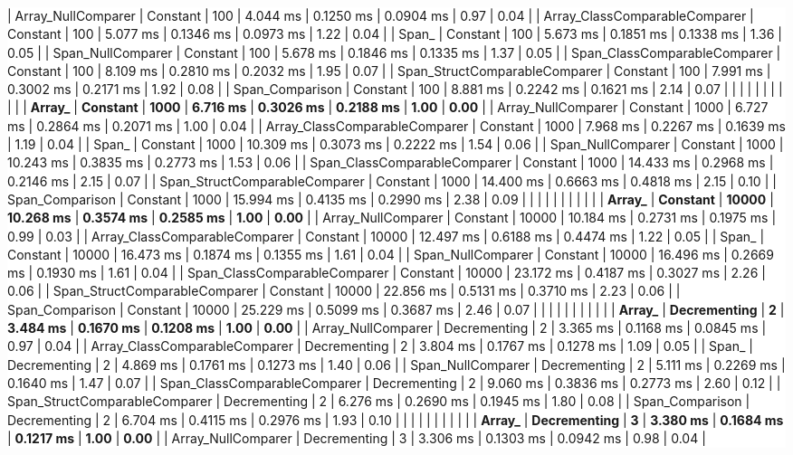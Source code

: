 |            Array_NullComparer |             Constant |    100 |  4.044 ms | 0.1250 ms | 0.0904 ms |   0.97 |     0.04 |
| Array_ClassComparableComparer |             Constant |    100 |  5.077 ms | 0.1346 ms | 0.0973 ms |   1.22 |     0.04 |
|                         Span_ |             Constant |    100 |  5.673 ms | 0.1851 ms | 0.1338 ms |   1.36 |     0.05 |
|             Span_NullComparer |             Constant |    100 |  5.678 ms | 0.1846 ms | 0.1335 ms |   1.37 |     0.05 |
|  Span_ClassComparableComparer |             Constant |    100 |  8.109 ms | 0.2810 ms | 0.2032 ms |   1.95 |     0.07 |
| Span_StructComparableComparer |             Constant |    100 |  7.991 ms | 0.3002 ms | 0.2171 ms |   1.92 |     0.08 |
|               Span_Comparison |             Constant |    100 |  8.881 ms | 0.2242 ms | 0.1621 ms |   2.14 |     0.07 |
|                               |                      |        |           |           |           |        |          |
|                        **Array_** |             **Constant** |   **1000** |  **6.716 ms** | **0.3026 ms** | **0.2188 ms** |   **1.00** |     **0.00** |
|            Array_NullComparer |             Constant |   1000 |  6.727 ms | 0.2864 ms | 0.2071 ms |   1.00 |     0.04 |
| Array_ClassComparableComparer |             Constant |   1000 |  7.968 ms | 0.2267 ms | 0.1639 ms |   1.19 |     0.04 |
|                         Span_ |             Constant |   1000 | 10.309 ms | 0.3073 ms | 0.2222 ms |   1.54 |     0.06 |
|             Span_NullComparer |             Constant |   1000 | 10.243 ms | 0.3835 ms | 0.2773 ms |   1.53 |     0.06 |
|  Span_ClassComparableComparer |             Constant |   1000 | 14.433 ms | 0.2968 ms | 0.2146 ms |   2.15 |     0.07 |
| Span_StructComparableComparer |             Constant |   1000 | 14.400 ms | 0.6663 ms | 0.4818 ms |   2.15 |     0.10 |
|               Span_Comparison |             Constant |   1000 | 15.994 ms | 0.4135 ms | 0.2990 ms |   2.38 |     0.09 |
|                               |                      |        |           |           |           |        |          |
|                        **Array_** |             **Constant** |  **10000** | **10.268 ms** | **0.3574 ms** | **0.2585 ms** |   **1.00** |     **0.00** |
|            Array_NullComparer |             Constant |  10000 | 10.184 ms | 0.2731 ms | 0.1975 ms |   0.99 |     0.03 |
| Array_ClassComparableComparer |             Constant |  10000 | 12.497 ms | 0.6188 ms | 0.4474 ms |   1.22 |     0.05 |
|                         Span_ |             Constant |  10000 | 16.473 ms | 0.1874 ms | 0.1355 ms |   1.61 |     0.04 |
|             Span_NullComparer |             Constant |  10000 | 16.496 ms | 0.2669 ms | 0.1930 ms |   1.61 |     0.04 |
|  Span_ClassComparableComparer |             Constant |  10000 | 23.172 ms | 0.4187 ms | 0.3027 ms |   2.26 |     0.06 |
| Span_StructComparableComparer |             Constant |  10000 | 22.856 ms | 0.5131 ms | 0.3710 ms |   2.23 |     0.06 |
|               Span_Comparison |             Constant |  10000 | 25.229 ms | 0.5099 ms | 0.3687 ms |   2.46 |     0.07 |
|                               |                      |        |           |           |           |        |          |
|                        **Array_** |         **Decrementing** |      **2** |  **3.484 ms** | **0.1670 ms** | **0.1208 ms** |   **1.00** |     **0.00** |
|            Array_NullComparer |         Decrementing |      2 |  3.365 ms | 0.1168 ms | 0.0845 ms |   0.97 |     0.04 |
| Array_ClassComparableComparer |         Decrementing |      2 |  3.804 ms | 0.1767 ms | 0.1278 ms |   1.09 |     0.05 |
|                         Span_ |         Decrementing |      2 |  4.869 ms | 0.1761 ms | 0.1273 ms |   1.40 |     0.06 |
|             Span_NullComparer |         Decrementing |      2 |  5.111 ms | 0.2269 ms | 0.1640 ms |   1.47 |     0.07 |
|  Span_ClassComparableComparer |         Decrementing |      2 |  9.060 ms | 0.3836 ms | 0.2773 ms |   2.60 |     0.12 |
| Span_StructComparableComparer |         Decrementing |      2 |  6.276 ms | 0.2690 ms | 0.1945 ms |   1.80 |     0.08 |
|               Span_Comparison |         Decrementing |      2 |  6.704 ms | 0.4115 ms | 0.2976 ms |   1.93 |     0.10 |
|                               |                      |        |           |           |           |        |          |
|                        **Array_** |         **Decrementing** |      **3** |  **3.380 ms** | **0.1684 ms** | **0.1217 ms** |   **1.00** |     **0.00** |
|            Array_NullComparer |         Decrementing |      3 |  3.306 ms | 0.1303 ms | 0.0942 ms |   0.98 |     0.04 |